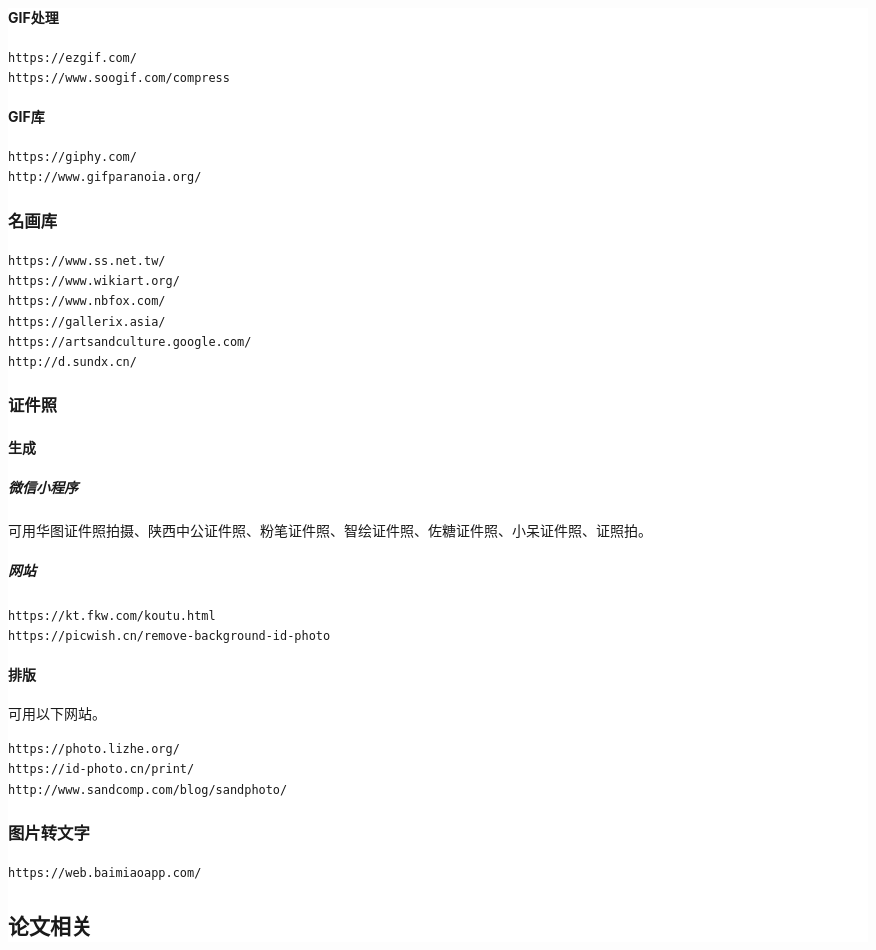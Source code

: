 #### GIF处理

```
https://ezgif.com/
https://www.soogif.com/compress
```

#### GIF库

```
https://giphy.com/
http://www.gifparanoia.org/
```

### 名画库

```
https://www.ss.net.tw/
https://www.wikiart.org/
https://www.nbfox.com/
https://gallerix.asia/
https://artsandculture.google.com/
http://d.sundx.cn/
```

### 证件照

#### 生成

##### 微信小程序

可用华图证件照拍摄、陕西中公证件照、粉笔证件照、智绘证件照、佐糖证件照、小呆证件照、证照拍。

##### 网站

```
https://kt.fkw.com/koutu.html
https://picwish.cn/remove-background-id-photo
```

#### 排版

可用以下网站。

```
https://photo.lizhe.org/
https://id-photo.cn/print/
http://www.sandcomp.com/blog/sandphoto/
```

### 图片转文字

```
https://web.baimiaoapp.com/
```

## 论文相关
